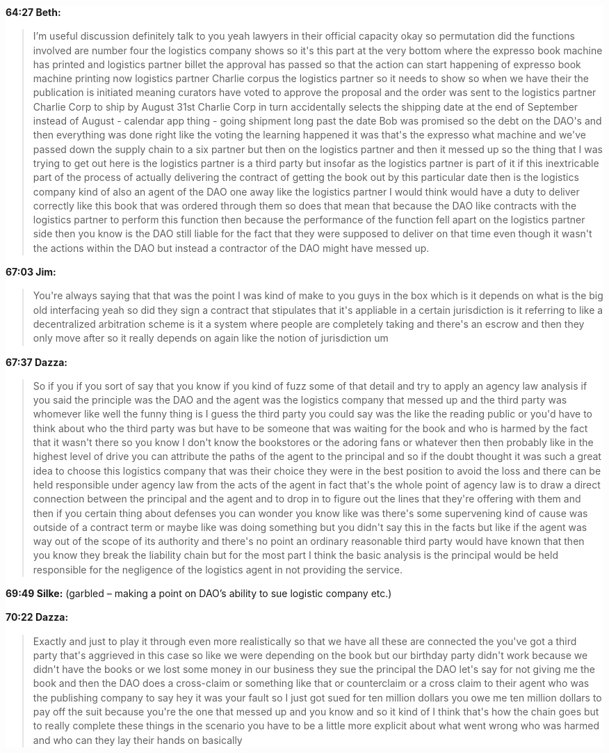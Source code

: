 **64:27 Beth:**
>I’m useful discussion definitely talk to you yeah lawyers in their official capacity okay so permutation did the functions involved are number four the logistics company shows so it's this part at the very bottom where the expresso book machine has printed and logistics partner billet the approval has passed so that the action can start happening of expresso book machine printing now logistics partner Charlie corpus the logistics partner so it needs to show so when we have their the publication is initiated meaning curators have voted to approve the proposal and the order was sent to the logistics partner Charlie Corp to ship by August 31st Charlie Corp in turn accidentally selects the shipping date at the end of September instead of August - calendar app thing - going shipment long past the date Bob was promised so the debt on the DAO's and then everything was done right like the voting the learning happened it was that's the expresso what machine and we've passed down the supply chain to a six partner but then on the logistics partner and then it messed up so the thing that I was trying to get out here is the logistics partner is a third party but insofar as the logistics partner is part of it if this inextricable part of the process of actually delivering the contract of getting the book out by this particular date then is the logistics company kind of also an agent of the DAO one away like the logistics partner I would think would have a duty to deliver correctly like this book that was ordered through them so does that mean that because the DAO like contracts with the logistics partner to perform this function then because the performance of the function fell apart on the logistics partner side then you know is the DAO still liable for the fact that they were supposed to deliver on that time even though it wasn't the actions within the DAO but instead a contractor of the DAO might have messed up.
 
**67:03 Jim:**
>You're always saying that that was the point I was kind of make to you guys in the box which is it depends on what is the big old interfacing yeah so did they sign a contract that stipulates that it's appliable in a certain jurisdiction is it referring to like a decentralized arbitration scheme is it a system where people are completely taking and there's an escrow and then they only move after so it really depends on again like the notion of jurisdiction um
 
**67:37 Dazza:**
>So if you if you sort of say that you know if you kind of fuzz some of that detail and try to apply an agency law analysis if you said the principle was the DAO and the agent was the logistics company that messed up and the third party was whomever like well the funny thing is I guess the third party you could say was the like the reading public or you'd have to think about who the third party was but have to be someone that was waiting for the book and who is harmed by the fact that it wasn't there so you know I don't know the bookstores or the adoring fans or whatever then then probably like in the highest level of drive you can attribute the paths of the agent to the principal and so if the doubt thought it was such a great idea to choose this logistics company that was their choice they were in the best position to avoid the loss and there can be held responsible under agency law from the acts of the agent in fact that's the whole point of agency law is to draw a direct connection between the principal and the agent and to drop in to figure out the lines that they're offering with them and then if you certain thing about defenses you can wonder you know like was there's some supervening kind of cause was outside of a contract term or maybe like was doing something but you didn't say this in the facts but like if the agent was way out of the scope of its authority and there's no point an ordinary reasonable third party would have known that then you know they break the liability chain but for the most part I think the basic analysis is the principal would be held responsible for the negligence of the logistics agent in not providing the service.
 
**69:49 Silke:** (garbled – making a point on DAO’s ability to sue logistic company etc.)
 
**70:22 Dazza:**
>Exactly and just to play it through even more realistically so that we have all these are connected the you've got a third party that's aggrieved in this case so like we were depending on the book but our birthday party didn't work because we didn't have the books or we lost some money in our business they sue the principal the DAO let's say for not giving me the book and then the DAO does a cross-claim or something like that or counterclaim or a cross claim to their agent who was the publishing company to say hey it was your fault so I just got sued for ten million dollars you owe me ten million dollars to pay off the suit because you're the one that messed up and you know and so it kind of I think that's how the chain goes but to really complete these things in the scenario you have to be a little more explicit about what went wrong who was harmed and who can they lay their hands on basically
 